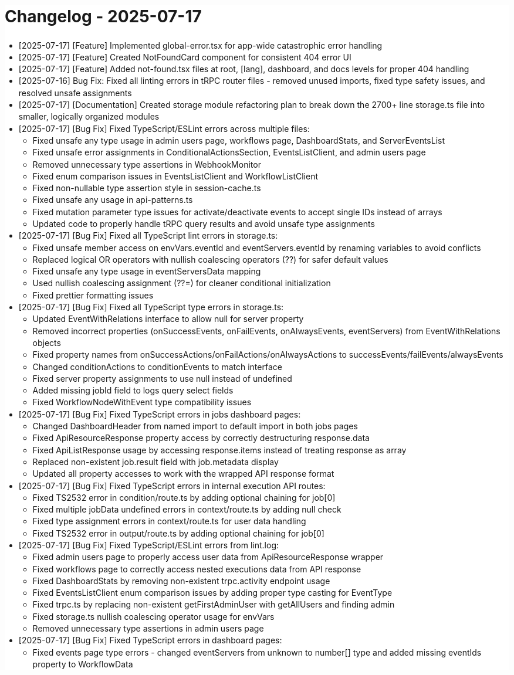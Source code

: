 # Changelog - 2025-07-17

- [2025-07-17] [Feature] Implemented global-error.tsx for app-wide catastrophic error handling
- [2025-07-17] [Feature] Created NotFoundCard component for consistent 404 error UI
- [2025-07-17] [Feature] Added not-found.tsx files at root, [lang], dashboard, and docs levels for proper 404 handling
- [2025-07-16] Bug Fix: Fixed all linting errors in tRPC router files - removed unused imports, fixed type safety issues, and resolved unsafe assignments
- [2025-07-17] [Documentation] Created storage module refactoring plan to break down the 2700+ line storage.ts file into smaller, logically organized modules
- [2025-07-17] [Bug Fix] Fixed TypeScript/ESLint errors across multiple files:
  - Fixed unsafe any type usage in admin users page, workflows page, DashboardStats, and ServerEventsList
  - Fixed unsafe error assignments in ConditionalActionsSection, EventsListClient, and admin users page
  - Removed unnecessary type assertions in WebhookMonitor
  - Fixed enum comparison issues in EventsListClient and WorkflowListClient
  - Fixed non-nullable type assertion style in session-cache.ts
  - Fixed unsafe any usage in api-patterns.ts
  - Fixed mutation parameter type issues for activate/deactivate events to accept single IDs instead of arrays
  - Updated code to properly handle tRPC query results and avoid unsafe type assignments
- [2025-07-17] [Bug Fix] Fixed all TypeScript lint errors in storage.ts:
  - Fixed unsafe member access on envVars.eventId and eventServers.eventId by renaming variables to avoid conflicts
  - Replaced logical OR operators with nullish coalescing operators (??) for safer default values
  - Fixed unsafe any type usage in eventServersData mapping
  - Used nullish coalescing assignment (??=) for cleaner conditional initialization
  - Fixed prettier formatting issues
- [2025-07-17] [Bug Fix] Fixed all TypeScript type errors in storage.ts:
  - Updated EventWithRelations interface to allow null for server property
  - Removed incorrect properties (onSuccessEvents, onFailEvents, onAlwaysEvents, eventServers) from EventWithRelations objects
  - Fixed property names from onSuccessActions/onFailActions/onAlwaysActions to successEvents/failEvents/alwaysEvents
  - Changed conditionActions to conditionEvents to match interface
  - Fixed server property assignments to use null instead of undefined
  - Added missing jobId field to logs query select fields
  - Fixed WorkflowNodeWithEvent type compatibility issues
- [2025-07-17] [Bug Fix] Fixed TypeScript errors in jobs dashboard pages:
  - Changed DashboardHeader from named import to default import in both jobs pages
  - Fixed ApiResourceResponse property access by correctly destructuring response.data
  - Fixed ApiListResponse usage by accessing response.items instead of treating response as array
  - Replaced non-existent job.result field with job.metadata display
  - Updated all property accesses to work with the wrapped API response format
- [2025-07-17] [Bug Fix] Fixed TypeScript errors in internal execution API routes:
  - Fixed TS2532 error in condition/route.ts by adding optional chaining for job[0]
  - Fixed multiple jobData undefined errors in context/route.ts by adding null check
  - Fixed type assignment errors in context/route.ts for user data handling
  - Fixed TS2532 error in output/route.ts by adding optional chaining for job[0]
- [2025-07-17] [Bug Fix] Fixed TypeScript/ESLint errors from lint.log:
  - Fixed admin users page to properly access user data from ApiResourceResponse wrapper
  - Fixed workflows page to correctly access nested executions data from API response
  - Fixed DashboardStats by removing non-existent trpc.activity endpoint usage
  - Fixed EventsListClient enum comparison issues by adding proper type casting for EventType
  - Fixed trpc.ts by replacing non-existent getFirstAdminUser with getAllUsers and finding admin
  - Fixed storage.ts nullish coalescing operator usage for envVars
  - Removed unnecessary type assertions in admin users page
- [2025-07-17] [Bug Fix] Fixed TypeScript errors in dashboard pages:
  - Fixed events page type errors - changed eventServers from unknown to number[] type and added missing eventIds property to WorkflowData